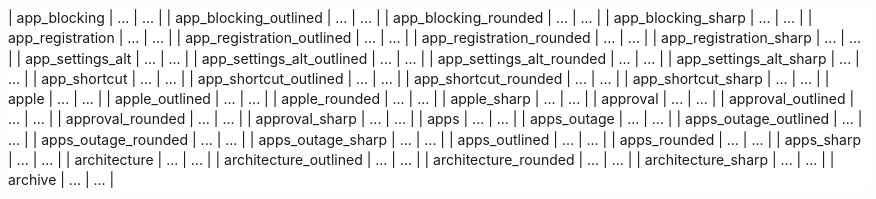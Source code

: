 | app_blocking  | ...      | ...      |
| app_blocking_outlined  | ...      | ...      |
| app_blocking_rounded  | ...      | ...      |
| app_blocking_sharp  | ...      | ...      |
| app_registration  | ...      | ...      |
| app_registration_outlined  | ...      | ...      |
| app_registration_rounded  | ...      | ...      |
| app_registration_sharp  | ...      | ...      |
| app_settings_alt  | ...      | ...      |
| app_settings_alt_outlined  | ...      | ...      |
| app_settings_alt_rounded  | ...      | ...      |
| app_settings_alt_sharp  | ...      | ...      |
| app_shortcut  | ...      | ...      |
| app_shortcut_outlined  | ...      | ...      |
| app_shortcut_rounded  | ...      | ...      |
| app_shortcut_sharp  | ...      | ...      |
| apple  | ...      | ...      |
| apple_outlined  | ...      | ...      |
| apple_rounded  | ...      | ...      |
| apple_sharp  | ...      | ...      |
| approval  | ...      | ...      |
| approval_outlined  | ...      | ...      |
| approval_rounded  | ...      | ...      |
| approval_sharp  | ...      | ...      |
| apps  | ...      | ...      |
| apps_outage  | ...      | ...      |
| apps_outage_outlined  | ...      | ...      |
| apps_outage_rounded  | ...      | ...      |
| apps_outage_sharp  | ...      | ...      |
| apps_outlined  | ...      | ...      |
| apps_rounded  | ...      | ...      |
| apps_sharp  | ...      | ...      |
| architecture  | ...      | ...      |
| architecture_outlined  | ...      | ...      |
| architecture_rounded  | ...      | ...      |
| architecture_sharp  | ...      | ...      |
| archive  | ...      | ...      |